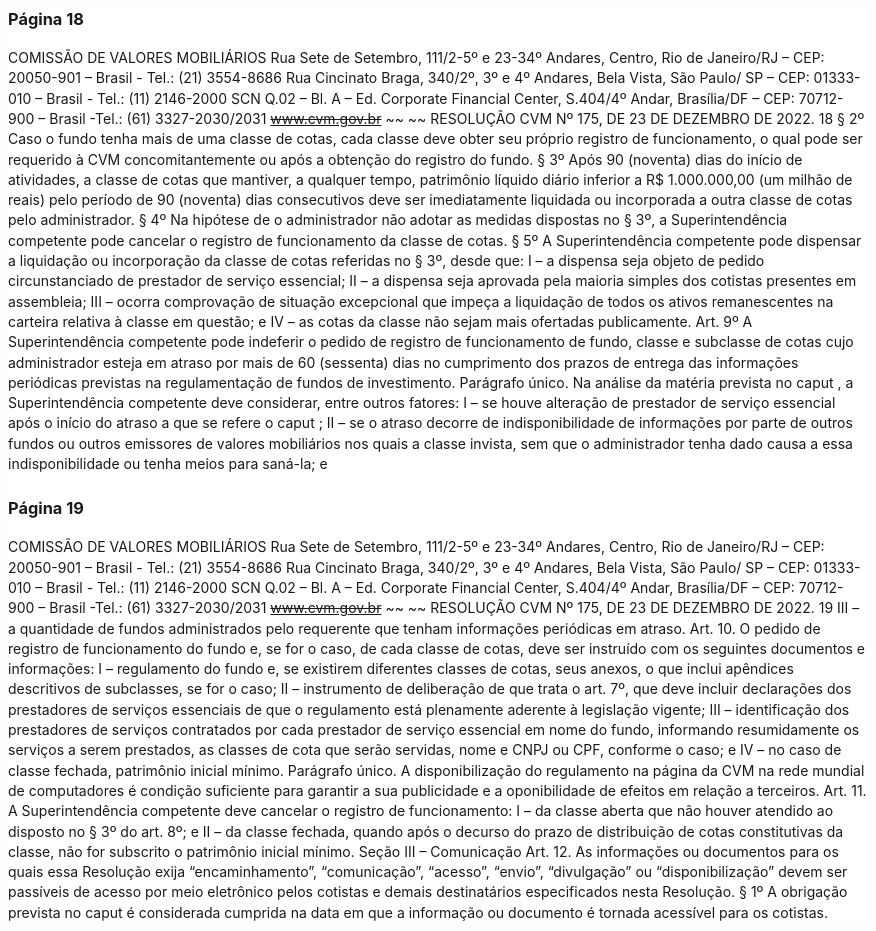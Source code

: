 
### Página 18

COMISSÃO DE VALORES MOBILIÁRIOS  Rua Sete de Setembro, 111/2-5º e 23-34º Andares, Centro, Rio de Janeiro/RJ – CEP: 20050-901 – Brasil - Tel.: (21) 3554-8686  Rua Cincinato Braga, 340/2º, 3º e 4º Andares, Bela Vista, São Paulo/ SP – CEP: 01333-010 – Brasil - Tel.: (11) 2146-2000  SCN Q.02 – Bl. A – Ed. Corporate Financial Center, S.404/4º Andar, Brasília/DF – CEP: 70712-900 – Brasil -Tel.: (61) 3327-2030/2031  ~~www.cvm.gov.br~~ ~~ ~~   RESOLUÇÃO CVM Nº 175, DE 23 DE DEZEMBRO DE 2022.    18  § 2º  Caso o fundo tenha mais de uma classe de cotas, cada classe deve obter seu próprio registro  de funcionamento, o qual pode ser requerido à CVM concomitantemente ou após a obtenção do registro  do fundo.  § 3º  Após 90 (noventa) dias do início de atividades, a classe de cotas que mantiver, a qualquer  tempo, patrimônio líquido diário inferior a R$ 1.000.000,00 (um milhão de reais) pelo período de 90  (noventa) dias consecutivos deve ser imediatamente liquidada ou incorporada a outra classe de cotas  pelo administrador.  § 4º  Na hipótese de o administrador não adotar as medidas dispostas no § 3º, a Superintendência  competente pode cancelar o registro de funcionamento da classe de cotas.  § 5º  A Superintendência competente pode dispensar a liquidação ou incorporação da classe de  cotas referidas no § 3º, desde que:  I – a dispensa seja objeto de pedido circunstanciado de prestador de serviço essencial;  II – a dispensa seja aprovada pela maioria simples dos cotistas presentes em assembleia;  III – ocorra comprovação de situação excepcional que impeça a liquidação de todos os ativos  remanescentes na carteira relativa à classe em questão; e  IV – as cotas da classe não sejam mais ofertadas publicamente.  Art. 9º  A Superintendência competente pode indeferir o pedido de registro de funcionamento de  fundo, classe e subclasse de cotas cujo administrador esteja em atraso por mais de 60 (sessenta) dias no  cumprimento dos prazos de entrega das informações periódicas previstas na regulamentação de fundos  de investimento.  Parágrafo único.  Na análise da matéria prevista no  caput , a Superintendência competente deve  considerar, entre outros fatores:  I – se houve alteração de prestador de serviço essencial após o início do atraso a que se refere o  caput ;  II – se o atraso decorre de indisponibilidade de informações por parte de outros fundos ou outros  emissores de valores mobiliários nos quais a classe invista, sem que o administrador tenha dado causa a  essa indisponibilidade ou tenha meios para saná-la; e


### Página 19

COMISSÃO DE VALORES MOBILIÁRIOS  Rua Sete de Setembro, 111/2-5º e 23-34º Andares, Centro, Rio de Janeiro/RJ – CEP: 20050-901 – Brasil - Tel.: (21) 3554-8686  Rua Cincinato Braga, 340/2º, 3º e 4º Andares, Bela Vista, São Paulo/ SP – CEP: 01333-010 – Brasil - Tel.: (11) 2146-2000  SCN Q.02 – Bl. A – Ed. Corporate Financial Center, S.404/4º Andar, Brasília/DF – CEP: 70712-900 – Brasil -Tel.: (61) 3327-2030/2031  ~~www.cvm.gov.br~~ ~~ ~~   RESOLUÇÃO CVM Nº 175, DE 23 DE DEZEMBRO DE 2022.    19  III – a quantidade de fundos administrados pelo requerente que tenham informações periódicas em  atraso.  Art. 10.  O pedido de registro de funcionamento do fundo e, se for o caso, de cada classe de cotas,  deve ser instruído com os seguintes documentos e informações:   I – regulamento do fundo e, se existirem diferentes classes de cotas, seus anexos, o que inclui  apêndices descritivos de subclasses, se for o caso;  II – instrumento de deliberação de que trata o art. 7º, que deve incluir declarações dos prestadores  de serviços essenciais de que o regulamento está plenamente aderente à legislação vigente;  III – identificação dos prestadores de serviços contratados por cada prestador de serviço essencial  em nome do fundo, informando resumidamente os serviços a serem prestados, as classes de cota que  serão servidas, nome e CNPJ ou CPF, conforme o caso; e  IV – no caso de classe fechada, patrimônio inicial mínimo.  Parágrafo único.  A disponibilização do regulamento na página da CVM na rede mundial de  computadores é condição suficiente para garantir a sua publicidade e a oponibilidade de efeitos em  relação a terceiros.  Art. 11.  A Superintendência competente deve cancelar o registro de funcionamento:  I – da classe aberta que não houver atendido ao disposto no § 3º do art. 8º; e  II – da classe fechada, quando após o decurso do prazo de distribuição de cotas constitutivas da  classe, não for subscrito o patrimônio inicial mínimo.  Seção III – Comunicação  Art. 12.  As informações ou documentos para os quais essa Resolução exija “encaminhamento”,  “comunicação”, “acesso”, “envio”, “divulgação” ou “disponibilização” devem ser passíveis de acesso por  meio eletrônico pelos cotistas e demais destinatários especificados nesta Resolução.  § 1º  A obrigação prevista no  caput  é considerada cumprida na data em que a informação ou  documento é tornada acessível para os cotistas.
